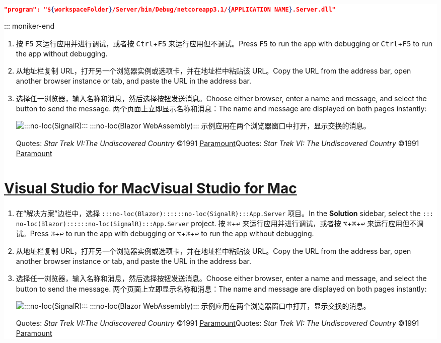    ```json
   "program": "${workspaceFolder}/Server/bin/Debug/netcoreapp3.1/{APPLICATION NAME}.Server.dll"
   ```

::: moniker-end

1. <span data-ttu-id="1803f-203">按 <kbd>F5</kbd> 来运行应用并进行调试，或者按 <kbd>Ctrl</kbd>+<kbd>F5</kbd> 来运行应用但不调试。</span><span class="sxs-lookup"><span data-stu-id="1803f-203">Press <kbd>F5</kbd> to run the app with debugging or <kbd>Ctrl</kbd>+<kbd>F5</kbd> to run the app without debugging.</span></span>

1. <span data-ttu-id="1803f-204">从地址栏复制 URL，打开另一个浏览器实例或选项卡，并在地址栏中粘贴该 URL。</span><span class="sxs-lookup"><span data-stu-id="1803f-204">Copy the URL from the address bar, open another browser instance or tab, and paste the URL in the address bar.</span></span>

1. <span data-ttu-id="1803f-205">选择任一浏览器，输入名称和消息，然后选择按钮发送消息。</span><span class="sxs-lookup"><span data-stu-id="1803f-205">Choose either browser, enter a name and message, and select the button to send the message.</span></span> <span data-ttu-id="1803f-206">两个页面上立即显示名称和消息：</span><span class="sxs-lookup"><span data-stu-id="1803f-206">The name and message are displayed on both pages instantly:</span></span>

   ![:::no-loc(SignalR)::: :::no-loc(Blazor WebAssembly)::: 示例应用在两个浏览器窗口中打开，显示交换的消息。](signalr-blazor-webassembly/_static/3.x/signalr-blazor-webassembly-finished.png)

   <span data-ttu-id="1803f-208">Quotes: *Star Trek VI:The Undiscovered Country* &copy;1991 [Paramount](https://www.paramountmovies.com/movies/star-trek-vi-the-undiscovered-country)</span><span class="sxs-lookup"><span data-stu-id="1803f-208">Quotes: *Star Trek VI: The Undiscovered Country* &copy;1991 [Paramount](https://www.paramountmovies.com/movies/star-trek-vi-the-undiscovered-country)</span></span>

# <a name="visual-studio-for-mac"></a>[<span data-ttu-id="1803f-209">Visual Studio for Mac</span><span class="sxs-lookup"><span data-stu-id="1803f-209">Visual Studio for Mac</span></span>](#tab/visual-studio-mac)

1. <span data-ttu-id="1803f-210">在“解决方案”边栏中，选择 `:::no-loc(Blazor)::::::no-loc(SignalR):::App.Server` 项目。</span><span class="sxs-lookup"><span data-stu-id="1803f-210">In the **Solution** sidebar, select the `:::no-loc(Blazor)::::::no-loc(SignalR):::App.Server` project.</span></span> <span data-ttu-id="1803f-211">按 <kbd>⌘</kbd>+<kbd>↩</kbd> 来运行应用并进行调试，或者按 <kbd>⌥</kbd>+<kbd>⌘</kbd>+<kbd>↩</kbd> 来运行应用但不调试。</span><span class="sxs-lookup"><span data-stu-id="1803f-211">Press <kbd>⌘</kbd>+<kbd>↩</kbd> to run the app with debugging or <kbd>⌥</kbd>+<kbd>⌘</kbd>+<kbd>↩</kbd> to run the app without debugging.</span></span>

1. <span data-ttu-id="1803f-212">从地址栏复制 URL，打开另一个浏览器实例或选项卡，并在地址栏中粘贴该 URL。</span><span class="sxs-lookup"><span data-stu-id="1803f-212">Copy the URL from the address bar, open another browser instance or tab, and paste the URL in the address bar.</span></span>

1. <span data-ttu-id="1803f-213">选择任一浏览器，输入名称和消息，然后选择按钮发送消息。</span><span class="sxs-lookup"><span data-stu-id="1803f-213">Choose either browser, enter a name and message, and select the button to send the message.</span></span> <span data-ttu-id="1803f-214">两个页面上立即显示名称和消息：</span><span class="sxs-lookup"><span data-stu-id="1803f-214">The name and message are displayed on both pages instantly:</span></span>

   ![:::no-loc(SignalR)::: :::no-loc(Blazor WebAssembly)::: 示例应用在两个浏览器窗口中打开，显示交换的消息。](signalr-blazor-webassembly/_static/3.x/signalr-blazor-webassembly-finished.png)

   <span data-ttu-id="1803f-216">Quotes: *Star Trek VI:The Undiscovered Country* &copy;1991 [Paramount](https://www.paramountmovies.com/movies/star-trek-vi-the-undiscovered-country)</span><span class="sxs-lookup"><span data-stu-id="1803f-216">Quotes: *Star Trek VI: The Undiscovered Country* &copy;1991 [Paramount](https://www.paramountmovies.com/movies/star-trek-vi-the-undiscovered-country)</span></span>

